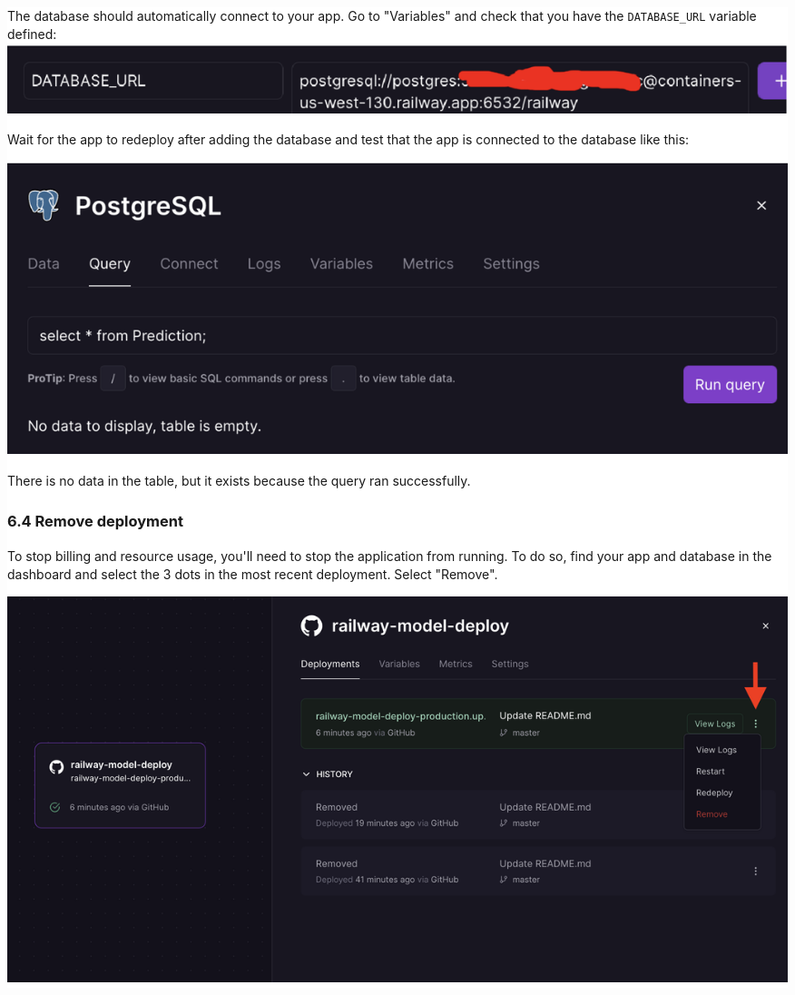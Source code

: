 The database should automatically connect to your app. Go to "Variables" and check that you have the `DATABASE_URL` variable defined:
![connect database variable](media/database_connect_variable.png)

Wait for the app to redeploy after adding the database and test that the app is connected to the database like this:

![connect database query](media/database_connect_query.png)

There is no data in the table, but it exists because the query ran successfully.

### 6.4 Remove deployment

To stop billing and resource usage, you'll need to stop the application from running. To do so, find your app and database in the dashboard and select the 3 dots in the most recent deployment. Select "Remove". 

![remove deployment](media/remove_deployment.png)